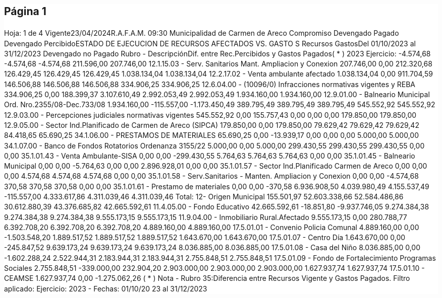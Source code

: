 ## Página 1

Hoja: 1 de 4 
Vigente23/04/2024R.A.F.A.M.
09:30
Municipalidad de
Carmen de Areco
Compromiso Devengado Pagado Devengado PercibidoESTADO DE EJECUCION DE RECURSOS AFECTADOS VS. GASTO S 
Recursos GastosDel 01/10/2023 al 31/12/2023
Devengado 
no  Pagado Rubro - DescripciónDif. entre 
Rec.Percibidos 
y Gastos 
Pagados( * ) 2023 Ejercicio:
-4.574,68 -4.574,68 -4.574,68 211.596,00 207.746,00 12.1.15.03 - Serv. Sanitarios Mant. Ampliacion y Conexion 207.746,00 0,00 212.320,68
126.429,45 126.429,45 126.429,45 1.038.134,04 1.038.134,04 12.2.17.02 - Venta ambulante afectado 1.038.134,04 0,00 911.704,59
146.506,88 146.506,88 146.506,88 334.906,25 334.906,25 12.6.04.00 - (10096/0) Infracciones normativas vigentes  y REBA 334.906,25 0,00 188.399,37
3.107.610,49 2.992.053,49 2.992.053,49 1.934.160,00 1.934.160,00 12.9.01.00 - Balneario Municipal Ord. Nro.2355/08-Dec.733/08 1.934.160,00 -115.557,00 -1.173.450,49
389.795,49 389.795,49 389.795,49 545.552,92 545.552,92 12.9.03.00 - Percepciones judiciales normativas vigentes 545.552,92 0,00 155.757,43
0,00 0,00 0,00 179.850,00 179.850,00 12.9.05.00 - Sector Ind.Planificado de Carmen de Areco (SIPCA) 179.850,00 0,00 179.850,00
79.629,42 79.629,42 79.629,42 84.418,65 65.690,25 34.1.06.00 - PRESTAMOS DE MATERIALES 65.690,25 0,00 -13.939,17
0,00 0,00 0,00 5.000,00 5.000,00 34.1.07.00 - Banco de Fondos Rotatorios Ordenanza 3155/22 5.000,00 0,00 5.000,00
299.430,55 299.430,55 299.430,55 0,00 0,00 35.1.01.43 - Venta Ambulante-SISA 0,00 0,00 -299.430,55
5.764,63 5.764,63 5.764,63 0,00 0,00 35.1.01.45 - Balneario Municipal 0,00 0,00 -5.764,63
0,00 0,00 2.896.928,01 0,00 0,00 35.1.01.57 - Sector Ind.Planificado Carmen de Areco 0,00 0,00 0,00
4.574,68 4.574,68 4.574,68 0,00 0,00 35.1.01.58 - Serv.Sanitarios - Manten. Ampliacion y Conexion 0,00 0,00 -4.574,68
370,58 370,58 370,58 0,00 0,00 35.1.01.61 - Prestamo de materiales 0,00 0,00 -370,58
6.936.908,50 4.039.980,49 4.155.537,49 -115.557,00 4.333.617,86 4.311.039,46 4.311.039,46 Total: 12- Origen Municipal 155.501,97
52.603.338,66 52.584.486,86 30.612.880,39 43.376.685,82 42.665.592,61 11.4.05.00 - Fondo Educativo 42.665.592,61 -18.851,80 -9.937.746,05
9.274.384,38 9.274.384,38 9.274.384,38 9.555.173,15 9.555.173,15 11.9.04.00 - Inmobiliario Rural.Afectado 9.555.173,15 0,00 280.788,77
6.392.708,20 6.392.708,20 6.392.708,20 4.889.160,00 4.889.160,00 17.5.01.01 - Convenio Policia Comunal 4.889.160,00 0,00 -1.503.548,20
1.889.517,52 1.889.517,52 1.889.517,52 1.643.670,00 1.643.670,00 17.5.01.07 - Centro Día 1.643.670,00 0,00 -245.847,52
9.639.173,24 9.639.173,24 9.639.173,24 8.036.885,00 8.036.885,00 17.5.01.08 - Casa del Niño 8.036.885,00 0,00 -1.602.288,24
2.522.944,31 2.183.944,31 2.183.944,31 2.755.848,51 2.755.848,51 17.5.01.09 - Fondo de Fortalecimiento Programas Sociales 2.755.848,51 -339.000,00 232.904,20
2.903.000,00 2.903.000,00 2.903.000,00 1.627.937,74 1.627.937,74 17.5.01.10 - CEAMSE 1.627.937,74 0,00 -1.275.062,26
( * ) Nota -  Rubro 35:Diferencia entre Recursos Vigente y Gastos Pagados. Filtro aplicado: Ejercicio: 2023 - Fechas: 01/10/20 23 al 31/12/2023 
